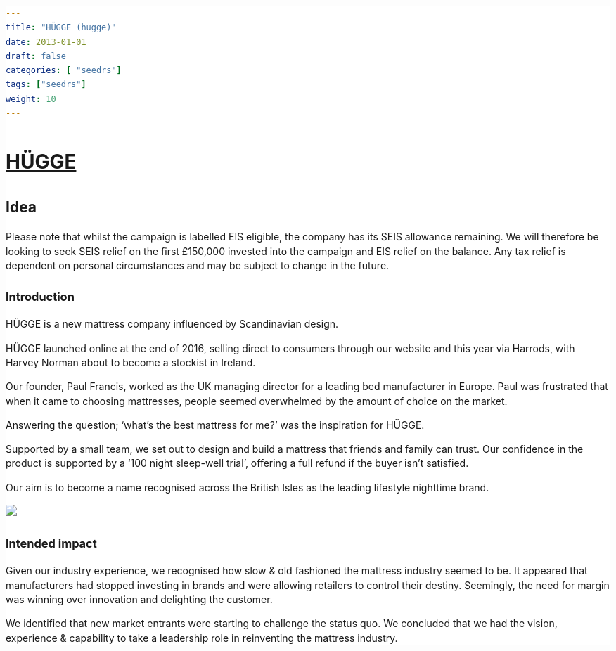 ```yaml
---
title: "HÜGGE (hugge)"
date: 2013-01-01
draft: false
categories: [ "seedrs"]
tags: ["seedrs"]
weight: 10
---
```


# [HÜGGE](https://www.seedrs.com/hugge)

## Idea

Please note that whilst the campaign is labelled EIS eligible, the company has its SEIS allowance remaining. We will therefore be looking to seek SEIS relief on the first £150,000 invested into the campaign and EIS relief on the balance. Any tax relief is dependent on personal circumstances and may be subject to change in the future.

### Introduction

HÜGGE is a new mattress company influenced by Scandinavian design.

HÜGGE launched online at the end of 2016, selling direct to consumers through our website and this year via Harrods, with Harvey Norman about to become a stockist in Ireland.

Our founder, Paul Francis, worked as the UK managing director for a leading bed manufacturer in Europe. Paul was frustrated that when it came to choosing mattresses, people seemed overwhelmed by the amount of choice on the market.

Answering the question; ‘what’s the best mattress for me?’ was the inspiration for HÜGGE.

Supported by a small team, we set out to design and build a mattress that friends and family can trust. Our confidence in the product is supported by a ‘100 night sleep-well trial’, offering a full refund if the buyer isn’t satisfied.

Our aim is to become a name recognised across the British Isles as the leading lifestyle nighttime brand.

![](/img/seedrs/uploads/startup/section_image/image/12102/tam89liqqyseey1ki1j7bwqfu7v6b4t/Idea_1.jpg?rect=0%2C-4%2C862%2C354&w=600&fit=clip&s=bf4282dff6d22df24e6839ef64361e20)

### Intended impact

Given our industry experience, we recognised how slow &amp; old fashioned the mattress industry seemed to be. It appeared that manufacturers had stopped investing in brands and were allowing retailers to control their destiny. Seemingly, the need for margin was winning over innovation and delighting the customer.

We identified that new market entrants were starting to challenge the status quo. We concluded that we had the vision, experience &amp; capability to take a leadership role in reinventing the mattress industry.
